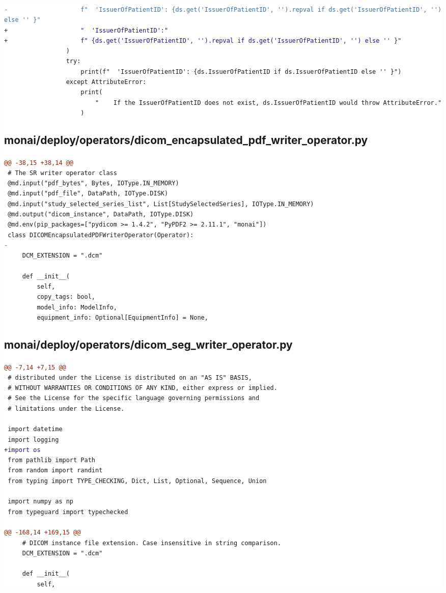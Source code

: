 ```diff
-                    f"  'IssuerOfPatientID': {ds.get('IssuerOfPatientID', '').repval if ds.get('IssuerOfPatientID', '') else '' }"
+                    "  'IssuerOfPatientID':"
+                    f" {ds.get('IssuerOfPatientID', '').repval if ds.get('IssuerOfPatientID', '') else '' }"
                 )
                 try:
                     print(f"  'IssuerOfPatientID': {ds.IssuerOfPatientID if ds.IssuerOfPatientID else '' }")
                 except AttributeError:
                     print(
                         "    If the IssuerOfPatientID does not exist, ds.IssuerOfPatientID would throw AttributeError."
                     )
```

## monai/deploy/operators/dicom_encapsulated_pdf_writer_operator.py

```diff
@@ -38,15 +38,14 @@
 # The SR writer operator class
 @md.input("pdf_bytes", Bytes, IOType.IN_MEMORY)
 @md.input("pdf_file", DataPath, IOType.DISK)
 @md.input("study_selected_series_list", List[StudySelectedSeries], IOType.IN_MEMORY)
 @md.output("dicom_instance", DataPath, IOType.DISK)
 @md.env(pip_packages=["pydicom >= 1.4.2", "PyPDF2 >= 2.11.1", "monai"])
 class DICOMEncapsulatedPDFWriterOperator(Operator):
-
     DCM_EXTENSION = ".dcm"
 
     def __init__(
         self,
         copy_tags: bool,
         model_info: ModelInfo,
         equipment_info: Optional[EquipmentInfo] = None,
```

## monai/deploy/operators/dicom_seg_writer_operator.py

```diff
@@ -7,14 +7,15 @@
 # distributed under the License is distributed on an "AS IS" BASIS,
 # WITHOUT WARRANTIES OR CONDITIONS OF ANY KIND, either express or implied.
 # See the License for the specific language governing permissions and
 # limitations under the License.
 
 import datetime
 import logging
+import os
 from pathlib import Path
 from random import randint
 from typing import TYPE_CHECKING, Dict, List, Optional, Sequence, Union
 
 import numpy as np
 from typeguard import typechecked
 
@@ -168,14 +169,15 @@
     # DICOM instance file extension. Case insensitive in string comparison.
     DCM_EXTENSION = ".dcm"
 
     def __init__(
         self,
```